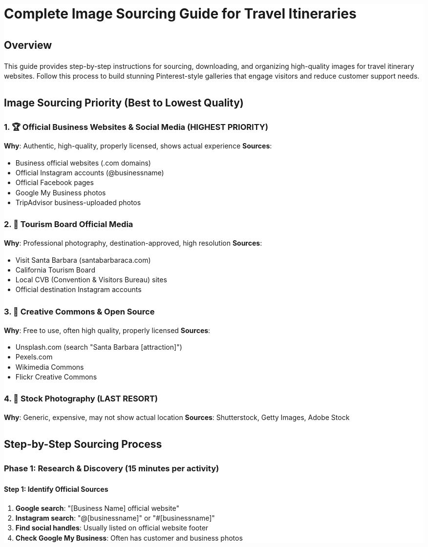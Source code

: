 # Complete Image Sourcing Guide for Travel Itineraries

## Overview
This guide provides step-by-step instructions for sourcing, downloading, and organizing high-quality images for travel itinerary websites. Follow this process to build stunning Pinterest-style galleries that engage visitors and reduce customer support needs.

## Image Sourcing Priority (Best to Lowest Quality)

### 1. 🏆 **Official Business Websites & Social Media** (HIGHEST PRIORITY)
**Why**: Authentic, high-quality, properly licensed, shows actual experience
**Sources**:
- Business official websites (.com domains)
- Official Instagram accounts (@businessname)
- Official Facebook pages 
- Google My Business photos
- TripAdvisor business-uploaded photos

### 2. 🥈 **Tourism Board Official Media**
**Why**: Professional photography, destination-approved, high resolution
**Sources**:
- Visit Santa Barbara (santabarbaraca.com)
- California Tourism Board
- Local CVB (Convention & Visitors Bureau) sites
- Official destination Instagram accounts

### 3. 🥉 **Creative Commons & Open Source**
**Why**: Free to use, often high quality, properly licensed
**Sources**:
- Unsplash.com (search "Santa Barbara [attraction]")
- Pexels.com
- Wikimedia Commons
- Flickr Creative Commons

### 4. 📸 **Stock Photography** (LAST RESORT)
**Why**: Generic, expensive, may not show actual location
**Sources**: Shutterstock, Getty Images, Adobe Stock

## Step-by-Step Sourcing Process

### Phase 1: Research & Discovery (15 minutes per activity)

#### Step 1: Identify Official Sources
1. **Google search**: "[Business Name] official website"
2. **Instagram search**: "@[businessname]" or "#[businessname]"
3. **Find social handles**: Usually listed on official website footer
4. **Check Google My Business**: Often has customer and business photos
